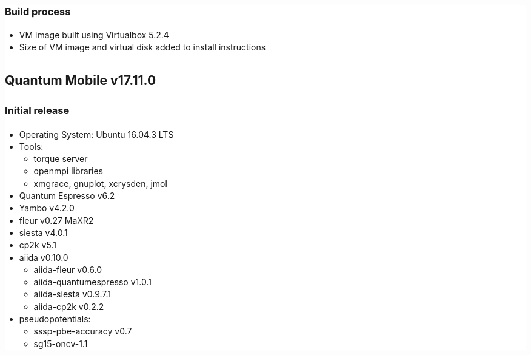 ### Build process

- VM image built using Virtualbox 5.2.4
- Size of VM image and virtual disk added to install instructions


## Quantum Mobile v17.11.0

### Initial release

- Operating System: Ubuntu 16.04.3 LTS
- Tools:
  - torque server
  - openmpi libraries
  - xmgrace, gnuplot, xcrysden, jmol
- Quantum Espresso v6.2
- Yambo v4.2.0
- fleur v0.27 MaXR2
- siesta v4.0.1
- cp2k v5.1
- aiida v0.10.0
  - aiida-fleur v0.6.0
  - aiida-quantumespresso v1.0.1
  - aiida-siesta v0.9.7.1
  - aiida-cp2k v0.2.2
- pseudopotentials:
  - sssp-pbe-accuracy v0.7
  - sg15-oncv-1.1
